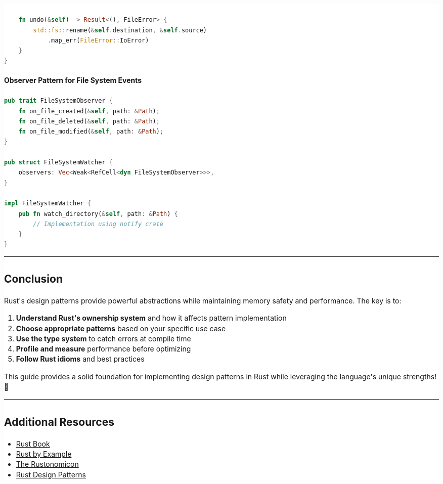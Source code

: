 ```rust
    
    fn undo(&self) -> Result<(), FileError> {
        std::fs::rename(&self.destination, &self.source)
            .map_err(FileError::IoError)
    }
}
```

#### **Observer Pattern for File System Events**
```rust
pub trait FileSystemObserver {
    fn on_file_created(&self, path: &Path);
    fn on_file_deleted(&self, path: &Path);
    fn on_file_modified(&self, path: &Path);
}

pub struct FileSystemWatcher {
    observers: Vec<Weak<RefCell<dyn FileSystemObserver>>>,
}

impl FileSystemWatcher {
    pub fn watch_directory(&self, path: &Path) {
        // Implementation using notify crate
    }
}
```

---

## **Conclusion**

Rust's design patterns provide powerful abstractions while maintaining memory safety and performance. The key is to:

1. **Understand Rust's ownership system** and how it affects pattern implementation
2. **Choose appropriate patterns** based on your specific use case
3. **Use the type system** to catch errors at compile time
4. **Profile and measure** performance before optimizing
5. **Follow Rust idioms** and best practices

This guide provides a solid foundation for implementing design patterns in Rust while leveraging the language's unique strengths! 🦀

---

## **Additional Resources**

- [Rust Book](https://doc.rust-lang.org/book/)
- [Rust by Example](https://doc.rust-lang.org/rust-by-example/)
- [The Rustonomicon](https://doc.rust-lang.org/nomicon/)
- [Rust Design Patterns](https://rust-unofficial.github.io/patterns/)
